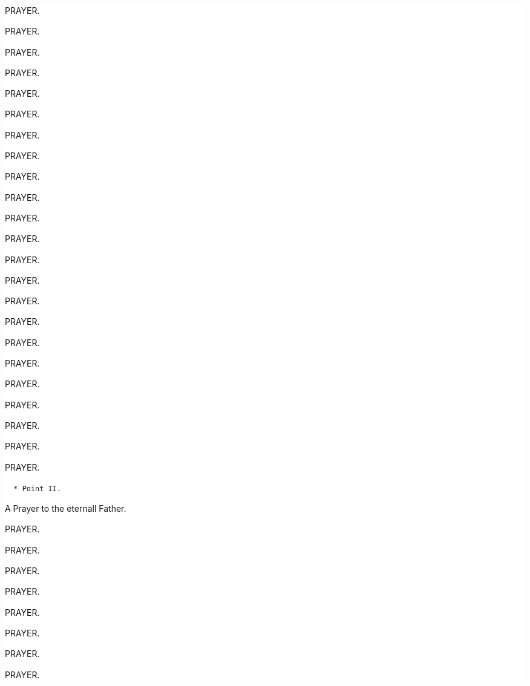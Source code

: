 PRAYER.

PRAYER.

PRAYER.

PRAYER.

PRAYER.

PRAYER.

PRAYER.

PRAYER.

PRAYER.

PRAYER.

PRAYER.

PRAYER.

PRAYER.

PRAYER.

PRAYER.

PRAYER.

PRAYER.

PRAYER.

PRAYER.

PRAYER.

PRAYER.

PRAYER.

PRAYER.

      * Point II.

A Prayer to the eternall Father.

PRAYER.

PRAYER.

PRAYER.

PRAYER.

PRAYER.

PRAYER.

PRAYER.

PRAYER.
